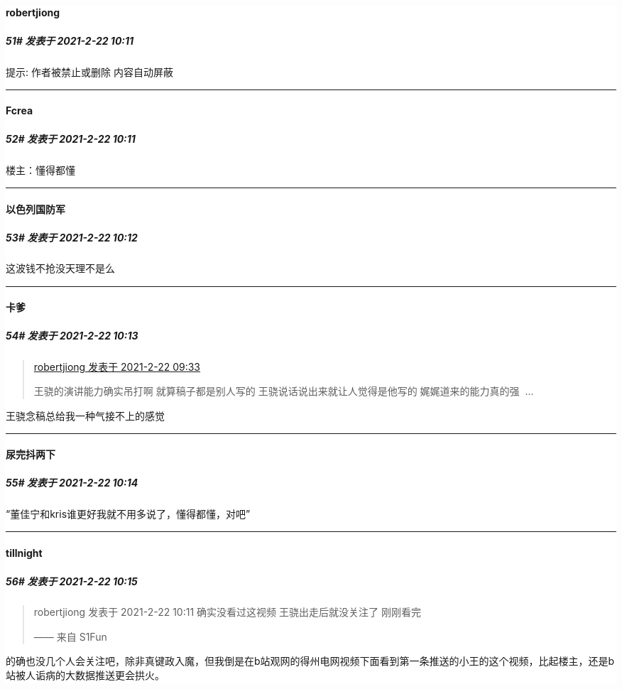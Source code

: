 ####  robertjiong  
##### 51#       发表于 2021-2-22 10:11

提示: 作者被禁止或删除 内容自动屏蔽


-----

####  Fcrea  
##### 52#       发表于 2021-2-22 10:11


楼主：懂得都懂


-----

####  以色列国防军  
##### 53#       发表于 2021-2-22 10:12


这波钱不抢没天理不是么 


-----

####  卡爹  
##### 54#       发表于 2021-2-22 10:13


<blockquote><a href="httphttps://bbs.saraba1st.com/2b/forum.php?mod=redirect&amp;goto=findpost&amp;pid=50401977&amp;ptid=1988986" target="_blank">robertjiong 发表于 2021-2-22 09:33</a>

王骁的演讲能力确实吊打啊 就算稿子都是别人写的 王骁说话说出来就让人觉得是他写的 娓娓道来的能力真的强  ...</blockquote>
王骁念稿总给我一种气接不上的感觉


-----

####  尿完抖两下  
##### 55#       发表于 2021-2-22 10:14


“董佳宁和kris谁更好我就不用多说了，懂得都懂，对吧”


-----

####  tillnight  
##### 56#       发表于 2021-2-22 10:15


<blockquote>robertjiong 发表于 2021-2-22 10:11
确实没看过这视频 王骁出走后就没关注了 刚刚看完


—— 来自 S1Fun</blockquote>
的确也没几个人会关注吧，除非真键政入魔，但我倒是在b站观网的得州电网视频下面看到第一条推送的小王的这个视频，比起楼主，还是b站被人诟病的大数据推送更会拱火。
